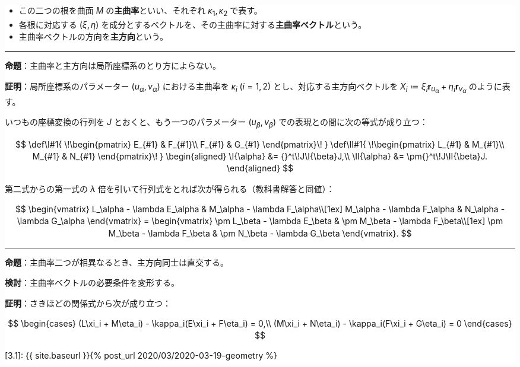 * この二つの根を曲面 $M$ の**主曲率**といい、それぞれ $\kappa_1, \kappa_2$ で表す。
* 各根に対応する $(\xi, \eta)$ を成分とするベクトルを、その主曲率に対する**主曲率ベクトル**という。
* 主曲率ベクトルの方向を**主方向**という。

----------

**命題**：主曲率と主方向は局所座標系のとり方によらない。

**証明**：局所座標系のパラメーター $(u_\alpha, v_\alpha)$ における主曲率を $\kappa_i\;(i = 1, 2)$ とし、対応する主方向ベクトルを
$X_i \coloneqq \xi_i\bm r_{u_\alpha} + \eta_i\bm r_{v_\alpha}$ のように表す。

いつもの座標変換の行列を $J$ とおくと、もう一つのパラメーター $(u_\beta, v_\beta)$ での表現との間に次の等式が成り立つ：

$$
\def\I#1{
\!\begin{pmatrix}
E_{#1} & F_{#1}\\
F_{#1} & G_{#1}
\end{pmatrix}\!
}
\def\II#1{
\!\begin{pmatrix}
L_{#1} & M_{#1}\\
M_{#1} & N_{#1}
\end{pmatrix}\!
}
\begin{aligned}
\I{\alpha} &= {}^t\!J\I{\beta}J,\\
\II{\alpha} &= \pm{}^t\!J\II{\beta}J.
\end{aligned}
$$

第二式からの第一式の $\lambda$ 倍を引いて行列式をとれば次が得られる（教科書解答と同値）：

$$
\begin{vmatrix}
L_\alpha - \lambda E_\alpha & M_\alpha - \lambda F_\alpha\\[1ex]
M_\alpha - \lambda F_\alpha & N_\alpha - \lambda G_\alpha
\end{vmatrix} =
\begin{vmatrix}
\pm L_\beta - \lambda E_\beta & \pm M_\beta - \lambda F_\beta\\[1ex]
\pm M_\beta - \lambda F_\beta & \pm N_\beta - \lambda G_\beta
\end{vmatrix}.
$$

----------

**命題**：主曲率二つが相異なるとき、主方向同士は直交する。

**検討**：主曲率ベクトルの必要条件を変形する。

**証明**：さきほどの関係式から次が成り立つ：

$$
\begin{cases}
(L\xi_i + M\eta_i) - \kappa_i(E\xi_i + F\eta_i) = 0,\\
(M\xi_i + N\eta_i) - \kappa_i(F\xi_i + G\eta_i) = 0
\end{cases}
$$


[3.1]: {{ site.baseurl }}{% post_url 2020/03/2020-03-19-geometry %}